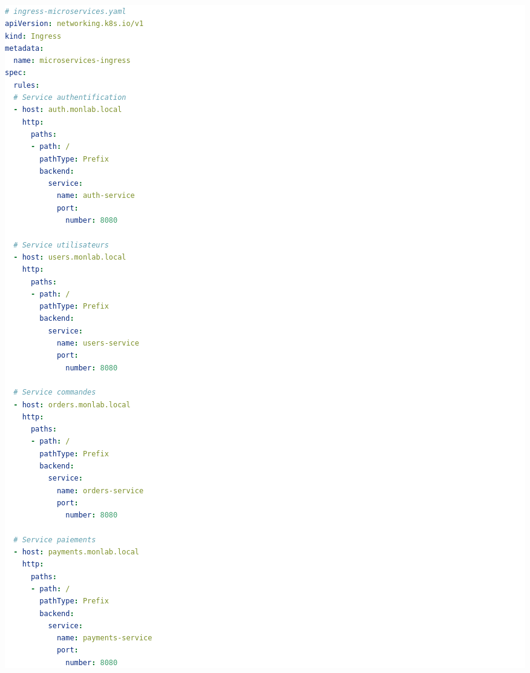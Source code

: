 ```yaml
# ingress-microservices.yaml
apiVersion: networking.k8s.io/v1
kind: Ingress
metadata:
  name: microservices-ingress
spec:
  rules:
  # Service authentification
  - host: auth.monlab.local
    http:
      paths:
      - path: /
        pathType: Prefix
        backend:
          service:
            name: auth-service
            port:
              number: 8080

  # Service utilisateurs
  - host: users.monlab.local
    http:
      paths:
      - path: /
        pathType: Prefix
        backend:
          service:
            name: users-service
            port:
              number: 8080

  # Service commandes
  - host: orders.monlab.local
    http:
      paths:
      - path: /
        pathType: Prefix
        backend:
          service:
            name: orders-service
            port:
              number: 8080

  # Service paiements
  - host: payments.monlab.local
    http:
      paths:
      - path: /
        pathType: Prefix
        backend:
          service:
            name: payments-service
            port:
              number: 8080
```
